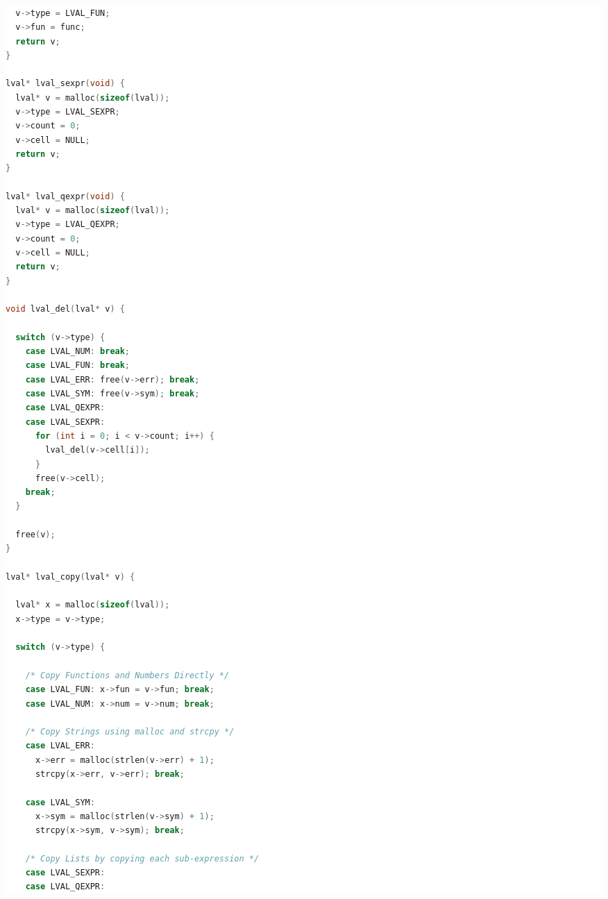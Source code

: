 ```c++
  v->type = LVAL_FUN;
  v->fun = func;
  return v;
}

lval* lval_sexpr(void) {
  lval* v = malloc(sizeof(lval));
  v->type = LVAL_SEXPR;
  v->count = 0;
  v->cell = NULL;
  return v;
}

lval* lval_qexpr(void) {
  lval* v = malloc(sizeof(lval));
  v->type = LVAL_QEXPR;
  v->count = 0;
  v->cell = NULL;
  return v;
}

void lval_del(lval* v) {

  switch (v->type) {
    case LVAL_NUM: break;
    case LVAL_FUN: break;
    case LVAL_ERR: free(v->err); break;
    case LVAL_SYM: free(v->sym); break;
    case LVAL_QEXPR:
    case LVAL_SEXPR:
      for (int i = 0; i < v->count; i++) {
        lval_del(v->cell[i]);
      }
      free(v->cell);
    break;
  }
  
  free(v);
}

lval* lval_copy(lval* v) {

  lval* x = malloc(sizeof(lval));
  x->type = v->type;
  
  switch (v->type) {
    
    /* Copy Functions and Numbers Directly */
    case LVAL_FUN: x->fun = v->fun; break;
    case LVAL_NUM: x->num = v->num; break;
    
    /* Copy Strings using malloc and strcpy */
    case LVAL_ERR:
      x->err = malloc(strlen(v->err) + 1);
      strcpy(x->err, v->err); break;
      
    case LVAL_SYM:
      x->sym = malloc(strlen(v->sym) + 1);
      strcpy(x->sym, v->sym); break;
    
    /* Copy Lists by copying each sub-expression */
    case LVAL_SEXPR:
    case LVAL_QEXPR:
```